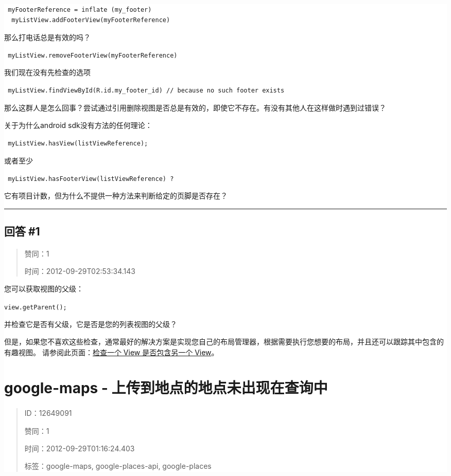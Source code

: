 ```
 myFooterReference = inflate (my_footer)
  myListView.addFooterView(myFooterReference) 
```

那么打电话总是有效的吗？

```
 myListView.removeFooterView(myFooterReference) 
```

我们现在没有先检查的选项

```
 myListView.findViewById(R.id.my_footer_id) // because no such footer exists 
```

那么这群人是怎么回事？尝试通过引用删除视图是否总是有效的，即使它不存在。有没有其他人在这样做时遇到过错误？

关于为什么android sdk没有方法的任何理论：

```
 myListView.hasView(listViewReference); 
```

或者至少

```
 myListView.hasFooterView(listViewReference) ? 
```

它有项目计数，但为什么不提供一种方法来判断给定的页脚是否存在？

* * *

## 回答 #1

> 赞同：1
> 
> 时间：2012-09-29T02:53:34.143

您可以获取视图的父级：

```
view.getParent(); 
```

并检查它是否有父级，它是否是您的列表视图的父级？

但是，如果您不喜欢这些检查，通常最好的解决方案是实现您自己的布局管理器，根据需要执行您想要的布局，并且还可以跟踪其中包含的有趣视图。
请参阅此页面：[检查一个 View 是否包含另一个 View](https://groups.google.com/forum/?fromgroups=#!topic/android-developers/B_2UHIUPcMo)。

# google-maps - 上传到地点的地点未出现在查询中

> ID：12649091
> 
> 赞同：1
> 
> 时间：2012-09-29T01:16:24.403
> 
> 标签：google-maps, google-places-api, google-places
